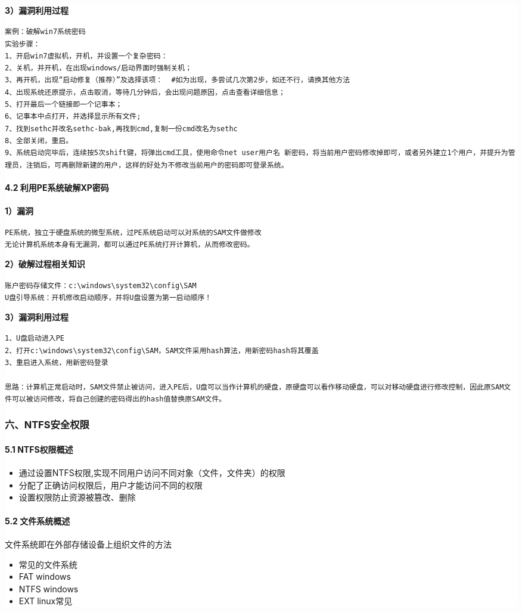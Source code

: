 **3）漏洞利用过程**

```
案例：破解win7系统密码
实验步骤：
1、开启win7虚拟机，开机，并设置一个复杂密码：
2、关机，并开机，在出现windows/启动界面时强制关机；
3、再开机，出现“启动修复（推荐）”及选择该项：  #如为出现，多尝试几次第2步，如还不行，请换其他方法
4、出现系统还原提示，点击取消，等待几分钟后，会出现问题原因，点击查看详细信息；
5、打开最后一个链接即一个记事本；
6、记事本中点打开，并选择显示所有文件;
7、找到sethc并改名sethc-bak,再找到cmd,复制一份cmd改名为sethc
8、全部关闭，重启。
9、系统启动完毕后，连续按5次shift键，将弹出cmd工具，使用命令net user用户名 新密码，将当前用户密码修改掉即可，或者另外建立1个用户，并提升为管理员，注销后，可再删除新建的用户，这样的好处为不修改当前用户的密码即可登录系统。
```

#### **4.2  利用PE系统破解XP密码**

**1）漏洞**

```
PE系统，独立于硬盘系统的微型系统，过PE系统启动可以对系统的SAM文件做修改
无论计算机系统本身有无漏洞，都可以通过PE系统打开计算机，从而修改密码。
```

**2）破解过程相关知识**

```
账户密码存储文件：c:\windows\system32\config\SAM
U盘引导系统：开机修改启动顺序，并将U盘设置为第一启动顺序！
```

**3）漏洞利用过程**

```
1、U盘启动进入PE
2、打开c:\windows\system32\config\SAM，SAM文件采用hash算法，用新密码hash将其覆盖
3、重启进入系统，用新密码登录

思路：计算机正常启动时，SAM文件禁止被访问，进入PE后，U盘可以当作计算机的硬盘，原硬盘可以看作移动硬盘，可以对移动硬盘进行修改控制，因此原SAM文件可以被访问修改，将自己创建的密码得出的hash值替换原SAM文件。
```

### **六、NTFS安全权限**

#### **5.1  NTFS权限概述**

- 通过设置NTFS权限,实现不同用户访问不同对象（文件，文件夹）的权限
- 分配了正确访问权限后，用户才能访问不同的权限
- 设置权限防止资源被篡改、删除

#### **5.2  文件系统概述**

文件系统即在外部存储设备上组织文件的方法

- 常见的文件系统
- FAT            windows
- NTFS          windows
- EXT             linux常见
